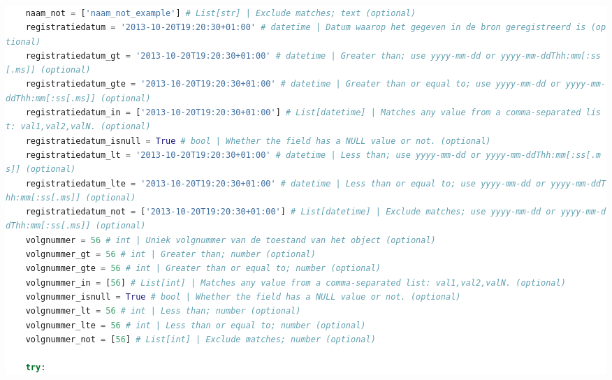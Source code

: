 ```python
    naam_not = ['naam_not_example'] # List[str] | Exclude matches; text (optional)
    registratiedatum = '2013-10-20T19:20:30+01:00' # datetime | Datum waarop het gegeven in de bron geregistreerd is (optional)
    registratiedatum_gt = '2013-10-20T19:20:30+01:00' # datetime | Greater than; use yyyy-mm-dd or yyyy-mm-ddThh:mm[:ss[.ms]] (optional)
    registratiedatum_gte = '2013-10-20T19:20:30+01:00' # datetime | Greater than or equal to; use yyyy-mm-dd or yyyy-mm-ddThh:mm[:ss[.ms]] (optional)
    registratiedatum_in = ['2013-10-20T19:20:30+01:00'] # List[datetime] | Matches any value from a comma-separated list: val1,val2,valN. (optional)
    registratiedatum_isnull = True # bool | Whether the field has a NULL value or not. (optional)
    registratiedatum_lt = '2013-10-20T19:20:30+01:00' # datetime | Less than; use yyyy-mm-dd or yyyy-mm-ddThh:mm[:ss[.ms]] (optional)
    registratiedatum_lte = '2013-10-20T19:20:30+01:00' # datetime | Less than or equal to; use yyyy-mm-dd or yyyy-mm-ddThh:mm[:ss[.ms]] (optional)
    registratiedatum_not = ['2013-10-20T19:20:30+01:00'] # List[datetime] | Exclude matches; use yyyy-mm-dd or yyyy-mm-ddThh:mm[:ss[.ms]] (optional)
    volgnummer = 56 # int | Uniek volgnummer van de toestand van het object (optional)
    volgnummer_gt = 56 # int | Greater than; number (optional)
    volgnummer_gte = 56 # int | Greater than or equal to; number (optional)
    volgnummer_in = [56] # List[int] | Matches any value from a comma-separated list: val1,val2,valN. (optional)
    volgnummer_isnull = True # bool | Whether the field has a NULL value or not. (optional)
    volgnummer_lt = 56 # int | Less than; number (optional)
    volgnummer_lte = 56 # int | Less than or equal to; number (optional)
    volgnummer_not = [56] # List[int] | Exclude matches; number (optional)

    try:
```